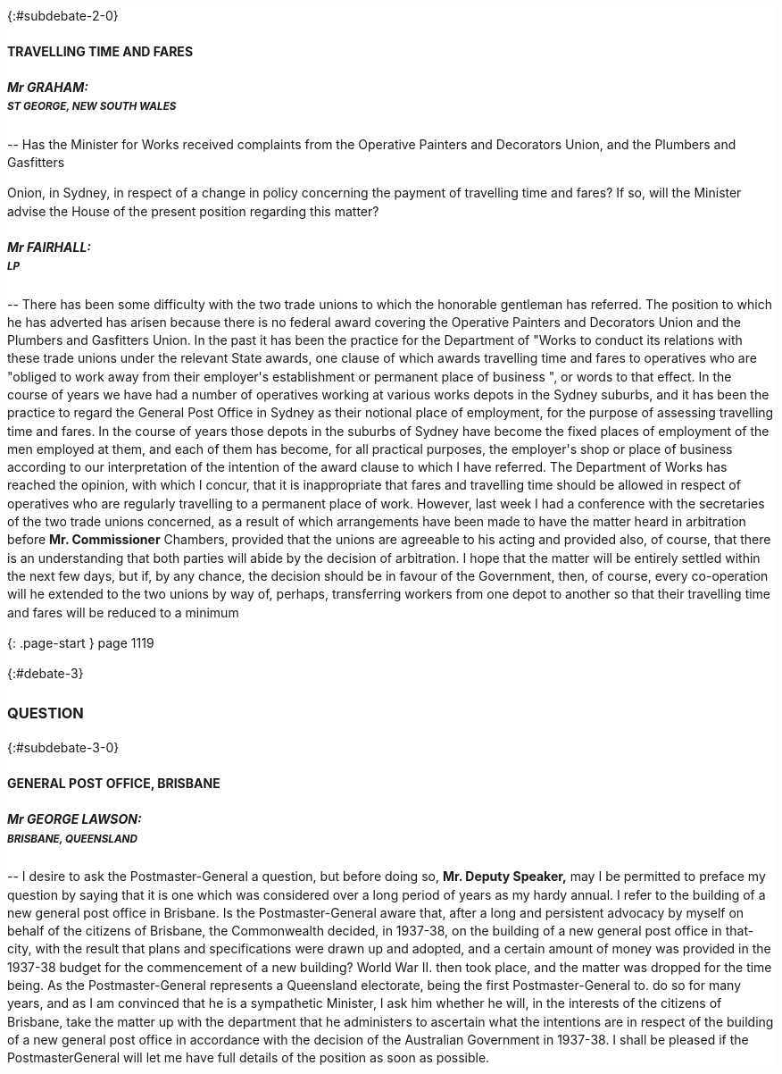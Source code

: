 {:#subdebate-2-0}
#### TRAVELLING TIME AND FARES

##### Mr GRAHAM:<br><small class="text-muted">ST GEORGE, NEW SOUTH WALES</small>

-- Has the Minister for Works received complaints from the Operative Painters and Decorators Union, and the Plumbers and Gasfitters 

Onion, in Sydney, in respect of a change in policy concerning the payment of travelling time and fares? If so, will the Minister advise the House of the present position regarding this matter? 

##### Mr FAIRHALL:<br><small class="text-muted">LP</small>

-- There has been some difficulty with the two trade unions to which the honorable gentleman has referred. The position to which he has adverted has arisen because there is no federal award covering the Operative Painters and Decorators Union and the Plumbers and Gasfitters Union. In the past it has been the practice for the Department of "Works to conduct its relations with these trade unions under the relevant State awards, one clause of which awards travelling time and fares to operatives who are "obliged to work away from their employer's establishment or permanent place of business ", or words to that effect. In the course of years we have had a number of operatives working at various works depots in the Sydney suburbs, and it has been the practice to regard the General Post Office in Sydney as their notional place of employment, for the purpose of assessing travelling time and fares. In the course of years those depots in the suburbs of Sydney have become the fixed places of employment of the men employed at them, and each of them has become, for all practical purposes, the employer's shop or place of business according to our interpretation of the intention of the award clause to which I have referred. The Department of Works has reached the opinion, with which I concur, that it is inappropriate that fares and travelling time should be allowed in respect of operatives who are regularly travelling to a permanent place of work. However, last week I had a conference with the secretaries of the two trade unions concerned, as a result of which arrangements have been made to have the matter heard in arbitration before  **Mr. Commissioner**  Chambers, provided that the unions are agreeable to his acting and provided also, of course, that there is an understanding that both parties will abide by the decision of arbitration. I hope that the matter will be entirely settled within the next few days, but if, by any chance, the decision should be in favour of the Government, then, of course, every co-operation will he extended to the two unions by way of, perhaps, transferring workers from one depot to another so that their travelling time and fares will be reduced to a minimum 

{: .page-start }
page 1119

{:#debate-3}
### QUESTION

{:#subdebate-3-0}
#### GENERAL POST OFFICE, BRISBANE

##### Mr GEORGE LAWSON:<br><small class="text-muted">BRISBANE, QUEENSLAND</small>

-- I desire to ask the Postmaster-General a question, but before doing so,  **Mr. Deputy Speaker,**  may I be permitted to preface my question by saying that it is one which was considered over a long period of years as my hardy annual. I refer to the building of a new general post office in Brisbane. Is the Postmaster-General aware that, after a long and persistent advocacy by myself on behalf of the citizens of Brisbane, the Commonwealth decided, in 1937-38, on the building of a new general post office in that- city, with the result that plans and specifications were drawn up and adopted, and a certain amount of money was provided in the 1937-38 budget for the commencement of a new building? World War II. then took place, and the matter was dropped for the time being. As the Postmaster-General represents a Queensland electorate, being the first Postmaster-General to. do so for many years, and as I am convinced that he is a sympathetic Minister, I ask him whether he will, in the interests of the citizens of Brisbane, take the matter up with the department that he administers to ascertain what the intentions are in respect of the building of a new general post office in accordance with the decision of the Australian Government in 1937-38. I shall be pleased if the PostmasterGeneral will let me have full details of the position as soon as possible. 
